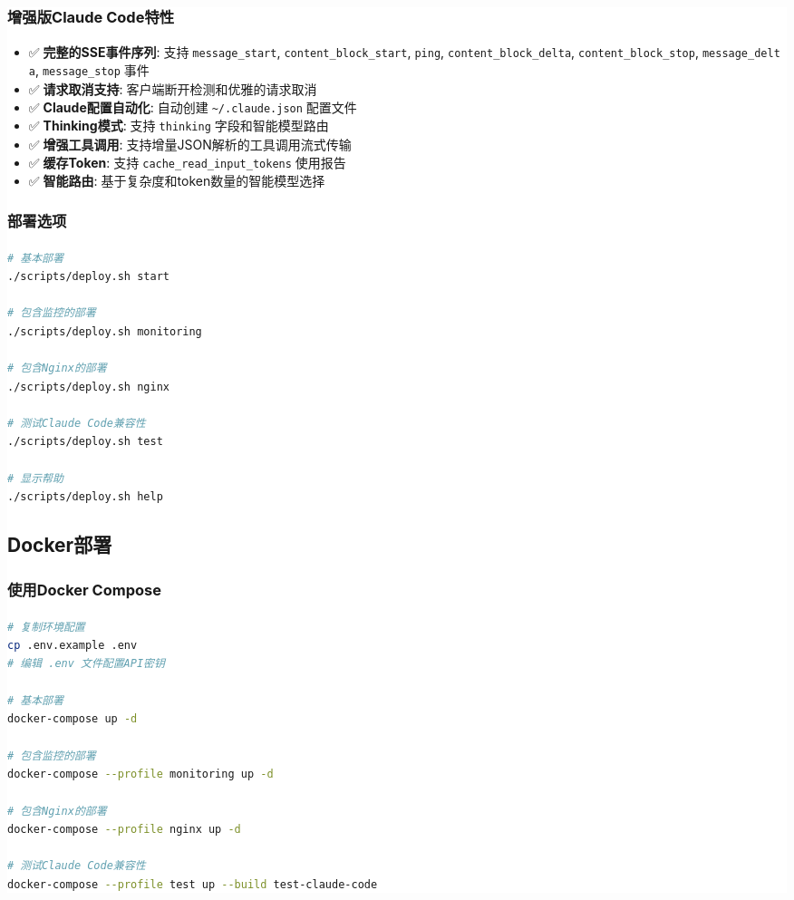 ### 增强版Claude Code特性

- ✅ **完整的SSE事件序列**: 支持 `message_start`, `content_block_start`, `ping`, `content_block_delta`, `content_block_stop`, `message_delta`, `message_stop` 事件
- ✅ **请求取消支持**: 客户端断开检测和优雅的请求取消
- ✅ **Claude配置自动化**: 自动创建 `~/.claude.json` 配置文件
- ✅ **Thinking模式**: 支持 `thinking` 字段和智能模型路由
- ✅ **增强工具调用**: 支持增量JSON解析的工具调用流式传输
- ✅ **缓存Token**: 支持 `cache_read_input_tokens` 使用报告
- ✅ **智能路由**: 基于复杂度和token数量的智能模型选择

### 部署选项

```bash
# 基本部署
./scripts/deploy.sh start

# 包含监控的部署
./scripts/deploy.sh monitoring

# 包含Nginx的部署
./scripts/deploy.sh nginx

# 测试Claude Code兼容性
./scripts/deploy.sh test

# 显示帮助
./scripts/deploy.sh help
```

## Docker部署

### 使用Docker Compose

```bash
# 复制环境配置
cp .env.example .env
# 编辑 .env 文件配置API密钥

# 基本部署
docker-compose up -d

# 包含监控的部署
docker-compose --profile monitoring up -d

# 包含Nginx的部署
docker-compose --profile nginx up -d

# 测试Claude Code兼容性
docker-compose --profile test up --build test-claude-code
```

